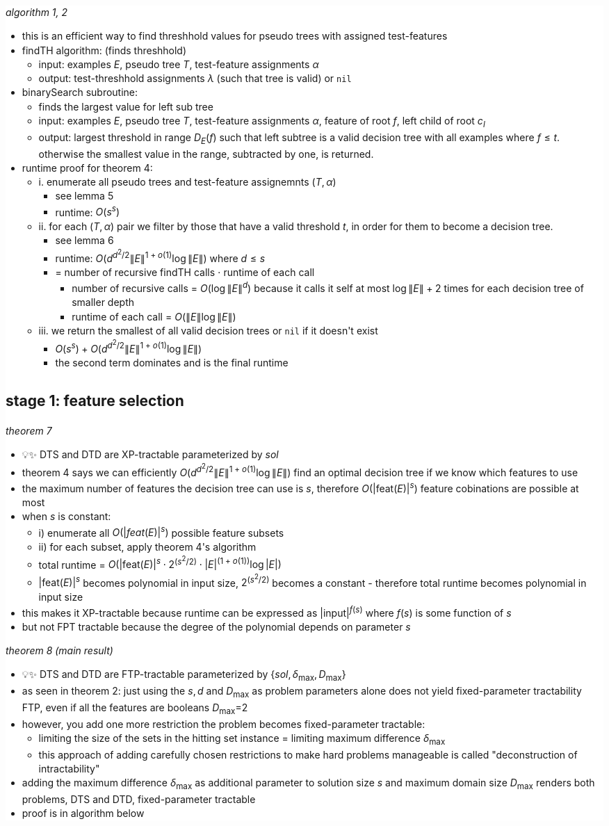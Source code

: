 *algorithm 1, 2*

- this is an efficient way to find threshhold values for pseudo trees with assigned test-features
- $\text{findTH}$ algorithm: (finds threshhold)
	- input: examples $E$, pseudo tree $T$, test-feature assignments $\alpha$
	- output: test-threshhold assignments $\lambda$ (such that tree is valid) or `nil`
- $\text{binarySearch}$ subroutine:
	- finds the largest value for left sub tree
	- input: examples $E$, pseudo tree $T$, test-feature assignments $\alpha$, feature of root $f$, left child of root $c_l$
	- output: largest threshold in range $D_E(f)$ such that left subtree is a valid decision tree with all examples where $f \leq t$. otherwise the smallest value in the range, subtracted by one, is returned.
- runtime proof for theorem 4:
	- i. enumerate all pseudo trees and test-feature assignemnts ($T, \alpha$)
		- see lemma 5
		- runtime: $O(s^s)$
	- ii. for each ($T, \alpha$) pair we filter by those that have a valid threshold $t$, in order for them to become a decision tree.
		- see lemma 6
		- runtime: $O(d^{d^2 / 2} \|E\|^{1+o(1)} \log \|E\|)$ where $d \leq s$
		- = number of recursive $\text{findTH}$ calls $\cdot$ runtime of each call
			- number of recursive calls = $O(\log \|E\|^d)$ because it calls it self at most $\log \|E\| + 2$ times for each decision tree of smaller depth
			- runtime of each call = $O(\|E\| \log \| E \|)$
	- iii. we return the smallest of all valid decision trees or `nil` if it doesn't exist
		- $O(s^s) + O(d^{d^2 / 2} \|E\|^{1+o(1)} \log \|E\|)$
		- the second term dominates and is the final runtime

## stage 1: feature selection

*theorem 7*

- 💡✨ DTS and DTD are XP-tractable parameterized by $sol$
- theorem 4 says we can efficiently $O(d^{d^2 / 2} \|E\|^{1+o(1)} \log \|E\|)$ find an optimal decision tree if we know which features to use
- the maximum number of features the decision tree can use is $s$, therefore $O(|\text{feat}(E)|^s)$ feature cobinations are possible at most
- when $s$ is constant:
	- i) enumerate all $O(|feat(E)|^s)$ possible feature subsets
	- ii) for each subset, apply theorem 4's algorithm
	- total runtime = $O(|\text{feat}(E)|^s \cdot 2^{(s^2/2)} \cdot |E|^(1+o(1)) \log|E|)$
	- $|\text{feat}(E)|^s$ becomes polynomial in input size, $2^{(s^2/2)}$ becomes a constant - therefore total runtime becomes polynomial in input size
- this makes it XP-tractable because runtime can be expressed as $|\text{input}|^{f(s)}$ where $f(s)$ is some function of $s$
- but not FPT tractable because the degree of the polynomial depends on parameter $s$

*theorem 8 (main result)*

- 💡✨ DTS and DTD are FTP-tractable parameterized by $\{sol, \delta_\max, D_\max\}$
- as seen in theorem 2: just using the $s, d$ and $D_{\max}$ as problem parameters alone does not yield fixed-parameter tractability FTP, even if all the features are booleans $D_{\max}\text{=}2$
- however, you add one more restriction the problem becomes fixed-parameter tractable:
	- limiting the size of the sets in the hitting set instance = limiting maximum difference $\delta_{\max}$
	- this approach of adding carefully chosen restrictions to make hard problems manageable is called "deconstruction of intractability"
- adding the maximum difference $\delta_{\max}$ as additional parameter to solution size $s$ and maximum domain size $D_{\max}$ renders both problems, DTS and DTD, fixed-parameter tractable
- proof is in algorithm below

